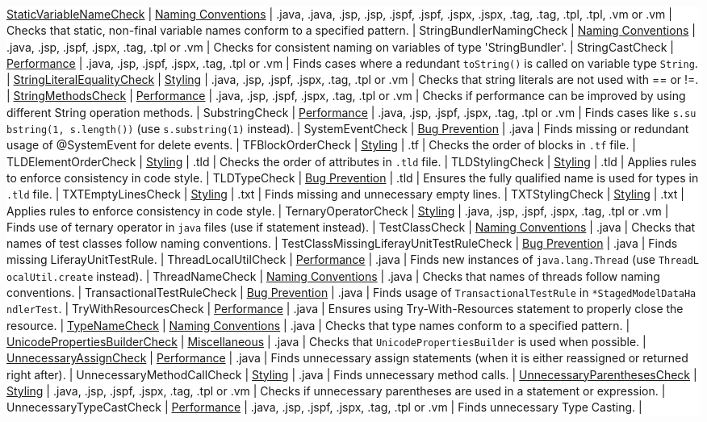 [StaticVariableNameCheck](https://checkstyle.sourceforge.io/config_naming.html#StaticVariableName) | [Naming Conventions](naming_conventions_checks.markdown#naming-conventions-checks) | .java, .java, .jsp, .jsp, .jspf, .jspf, .jspx, .jspx, .tag, .tag, .tpl, .tpl, .vm or .vm | Checks that static, non-final variable names conform to a specified pattern. |
StringBundlerNamingCheck | [Naming Conventions](naming_conventions_checks.markdown#naming-conventions-checks) | .java, .jsp, .jspf, .jspx, .tag, .tpl or .vm | Checks for consistent naming on variables of type 'StringBundler'. |
StringCastCheck | [Performance](performance_checks.markdown#performance-checks) | .java, .jsp, .jspf, .jspx, .tag, .tpl or .vm | Finds cases where a redundant `toString()` is called on variable type `String`. |
[StringLiteralEqualityCheck](https://checkstyle.sourceforge.io/config_coding.html#StringLiteralEquality) | [Styling](styling_checks.markdown#styling-checks) | .java, .jsp, .jspf, .jspx, .tag, .tpl or .vm | Checks that string literals are not used with == or !=. |
[StringMethodsCheck](check/string_methods_check.markdown#stringmethodscheck) | [Performance](performance_checks.markdown#performance-checks) | .java, .jsp, .jspf, .jspx, .tag, .tpl or .vm | Checks if performance can be improved by using different String operation methods. |
SubstringCheck | [Performance](performance_checks.markdown#performance-checks) | .java, .jsp, .jspf, .jspx, .tag, .tpl or .vm | Finds cases like `s.substring(1, s.length())` (use `s.substring(1)` instead). |
SystemEventCheck | [Bug Prevention](bug_prevention_checks.markdown#bug-prevention-checks) | .java | Finds missing or redundant usage of @SystemEvent for delete events. |
TFBlockOrderCheck | [Styling](styling_checks.markdown#styling-checks) | .tf | Checks the order of blocks in `.tf` file. |
TLDElementOrderCheck | [Styling](styling_checks.markdown#styling-checks) | .tld | Checks the order of attributes in `.tld` file. |
TLDStylingCheck | [Styling](styling_checks.markdown#styling-checks) | .tld | Applies rules to enforce consistency in code style. |
TLDTypeCheck | [Bug Prevention](bug_prevention_checks.markdown#bug-prevention-checks) | .tld | Ensures the fully qualified name is used for types in `.tld` file. |
TXTEmptyLinesCheck | [Styling](styling_checks.markdown#styling-checks) | .txt | Finds missing and unnecessary empty lines. |
TXTStylingCheck | [Styling](styling_checks.markdown#styling-checks) | .txt | Applies rules to enforce consistency in code style. |
TernaryOperatorCheck | [Styling](styling_checks.markdown#styling-checks) | .java, .jsp, .jspf, .jspx, .tag, .tpl or .vm | Finds use of ternary operator in `java` files (use if statement instead). |
TestClassCheck | [Naming Conventions](naming_conventions_checks.markdown#naming-conventions-checks) | .java | Checks that names of test classes follow naming conventions. |
TestClassMissingLiferayUnitTestRuleCheck | [Bug Prevention](bug_prevention_checks.markdown#bug-prevention-checks) | .java | Finds missing LiferayUnitTestRule. |
ThreadLocalUtilCheck | [Performance](performance_checks.markdown#performance-checks) | .java | Finds new instances of `java.lang.Thread` (use `ThreadLocalUtil.create` instead). |
ThreadNameCheck | [Naming Conventions](naming_conventions_checks.markdown#naming-conventions-checks) | .java | Checks that names of threads follow naming conventions. |
TransactionalTestRuleCheck | [Bug Prevention](bug_prevention_checks.markdown#bug-prevention-checks) | .java | Finds usage of `TransactionalTestRule` in `*StagedModelDataHandlerTest`. |
TryWithResourcesCheck | [Performance](performance_checks.markdown#performance-checks) | .java | Ensures using Try-With-Resources statement to properly close the resource. |
[TypeNameCheck](https://checkstyle.sourceforge.io/config_naming.html#TypeName) | [Naming Conventions](naming_conventions_checks.markdown#naming-conventions-checks) | .java | Checks that type names conform to a specified pattern. |
[UnicodePropertiesBuilderCheck](check/builder_check.markdown#buildercheck) | [Miscellaneous](miscellaneous_checks.markdown#miscellaneous-checks) | .java | Checks that `UnicodePropertiesBuilder` is used when possible. |
[UnnecessaryAssignCheck](check/unnecessary_assign_check.markdown#unnecessaryassigncheck) | [Performance](performance_checks.markdown#performance-checks) | .java | Finds unnecessary assign statements (when it is either reassigned or returned right after). |
UnnecessaryMethodCallCheck | [Styling](styling_checks.markdown#styling-checks) | .java | Finds unnecessary method calls. |
[UnnecessaryParenthesesCheck](https://checkstyle.sourceforge.io/config_coding.html#UnnecessaryParentheses) | [Styling](styling_checks.markdown#styling-checks) | .java, .jsp, .jspf, .jspx, .tag, .tpl or .vm | Checks if unnecessary parentheses are used in a statement or expression. |
UnnecessaryTypeCastCheck | [Performance](performance_checks.markdown#performance-checks) | .java, .jsp, .jspf, .jspx, .tag, .tpl or .vm | Finds unnecessary Type Casting. |